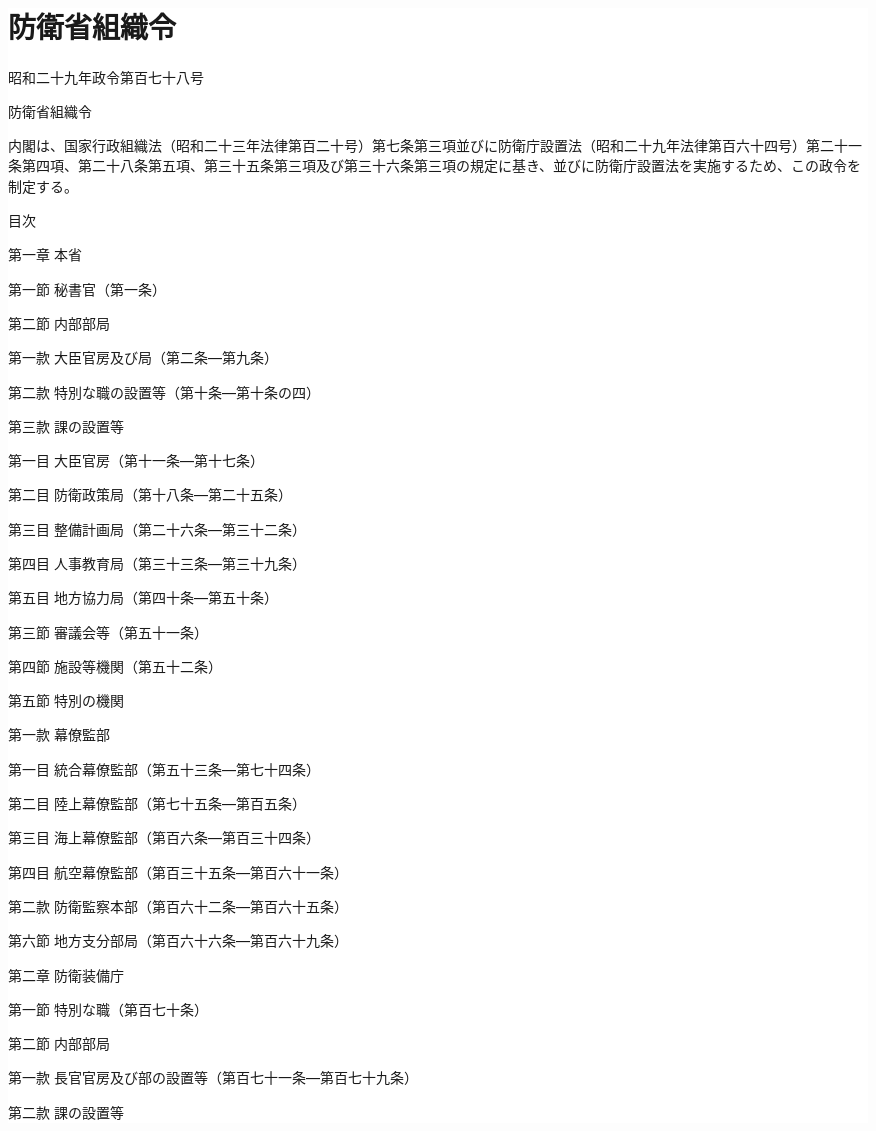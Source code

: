 # 防衛省組織令

昭和二十九年政令第百七十八号

防衛省組織令

内閣は、国家行政組織法（昭和二十三年法律第百二十号）第七条第三項並びに防衛庁設置法（昭和二十九年法律第百六十四号）第二十一条第四項、第二十八条第五項、第三十五条第三項及び第三十六条第三項の規定に基き、並びに防衛庁設置法を実施するため、この政令を制定する。

目次

第一章 本省

第一節 秘書官（第一条）

第二節 内部部局

第一款 大臣官房及び局（第二条―第九条）

第二款 特別な職の設置等（第十条―第十条の四）

第三款 課の設置等

第一目 大臣官房（第十一条―第十七条）

第二目 防衛政策局（第十八条―第二十五条）

第三目 整備計画局（第二十六条―第三十二条）

第四目 人事教育局（第三十三条―第三十九条）

第五目 地方協力局（第四十条―第五十条）

第三節 審議会等（第五十一条）

第四節 施設等機関（第五十二条）

第五節 特別の機関

第一款 幕僚監部

第一目 統合幕僚監部（第五十三条―第七十四条）

第二目 陸上幕僚監部（第七十五条―第百五条）

第三目 海上幕僚監部（第百六条―第百三十四条）

第四目 航空幕僚監部（第百三十五条―第百六十一条）

第二款 防衛監察本部（第百六十二条―第百六十五条）

第六節 地方支分部局（第百六十六条―第百六十九条）

第二章 防衛装備庁

第一節 特別な職（第百七十条）

第二節 内部部局

第一款 長官官房及び部の設置等（第百七十一条―第百七十九条）

第二款 課の設置等
